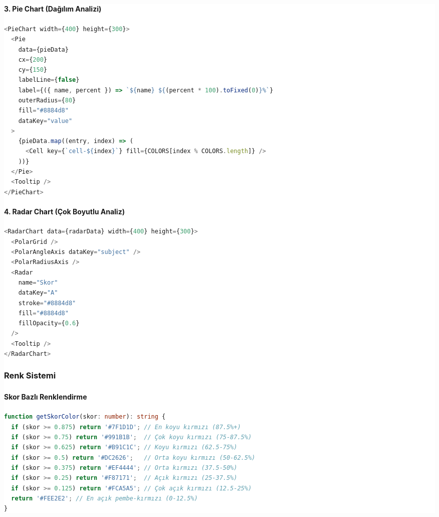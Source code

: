 #### 3. Pie Chart (Dağılım Analizi)
```typescript
<PieChart width={400} height={300}>
  <Pie
    data={pieData}
    cx={200}
    cy={150}
    labelLine={false}
    label={({ name, percent }) => `${name} ${(percent * 100).toFixed(0)}%`}
    outerRadius={80}
    fill="#8884d8"
    dataKey="value"
  >
    {pieData.map((entry, index) => (
      <Cell key={`cell-${index}`} fill={COLORS[index % COLORS.length]} />
    ))}
  </Pie>
  <Tooltip />
</PieChart>
```

#### 4. Radar Chart (Çok Boyutlu Analiz)
```typescript
<RadarChart data={radarData} width={400} height={300}>
  <PolarGrid />
  <PolarAngleAxis dataKey="subject" />
  <PolarRadiusAxis />
  <Radar
    name="Skor"
    dataKey="A"
    stroke="#8884d8"
    fill="#8884d8"
    fillOpacity={0.6}
  />
  <Tooltip />
</RadarChart>
```

### Renk Sistemi

#### Skor Bazlı Renklendirme
```typescript
function getSkorColor(skor: number): string {
  if (skor >= 0.875) return '#7F1D1D'; // En koyu kırmızı (87.5%+)
  if (skor >= 0.75) return '#991B1B';  // Çok koyu kırmızı (75-87.5%)
  if (skor >= 0.625) return '#B91C1C'; // Koyu kırmızı (62.5-75%)
  if (skor >= 0.5) return '#DC2626';   // Orta koyu kırmızı (50-62.5%)
  if (skor >= 0.375) return '#EF4444'; // Orta kırmızı (37.5-50%)
  if (skor >= 0.25) return '#F87171';  // Açık kırmızı (25-37.5%)
  if (skor >= 0.125) return '#FCA5A5'; // Çok açık kırmızı (12.5-25%)
  return '#FEE2E2'; // En açık pembe-kırmızı (0-12.5%)
}
```
